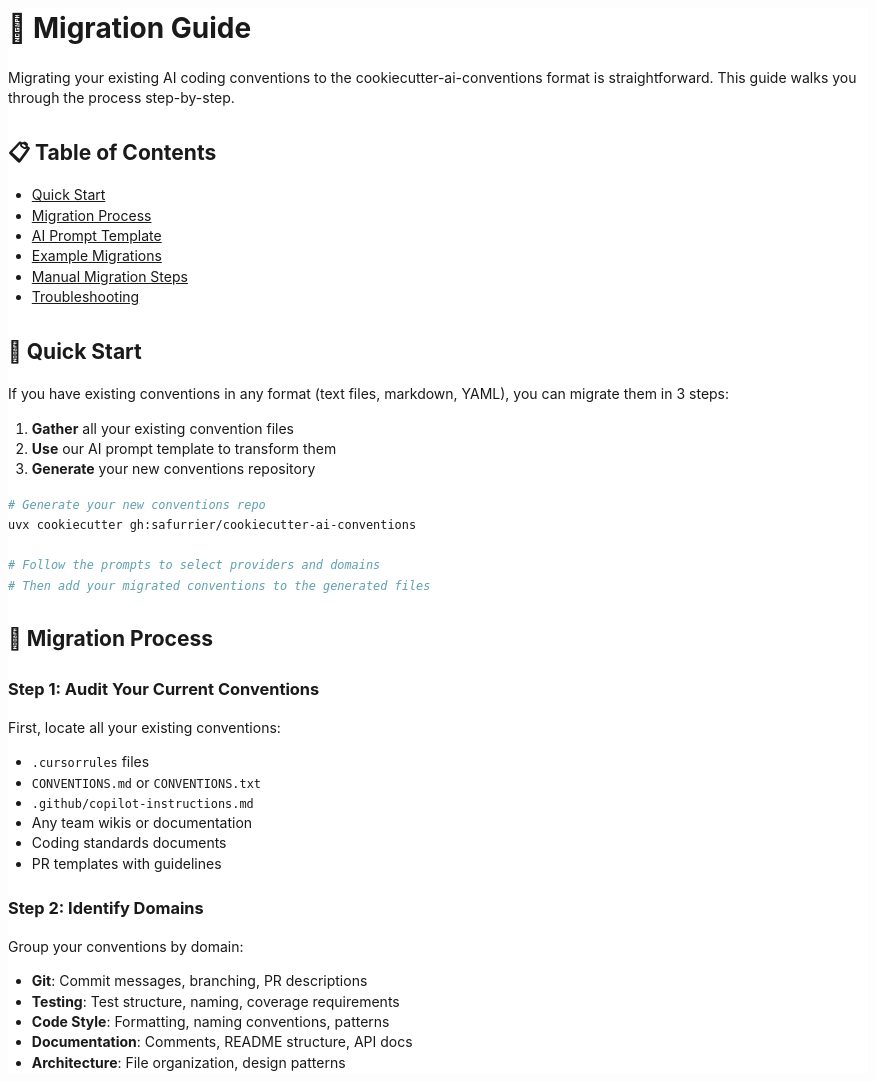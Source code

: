 # 🚀 Migration Guide

Migrating your existing AI coding conventions to the cookiecutter-ai-conventions format is straightforward. This guide walks you through the process step-by-step.

## 📋 Table of Contents
- [Quick Start](#quick-start)
- [Migration Process](#migration-process)
- [AI Prompt Template](#ai-prompt-template)
- [Example Migrations](#example-migrations)
- [Manual Migration Steps](#manual-migration-steps)
- [Troubleshooting](#troubleshooting)

## 🎯 Quick Start

If you have existing conventions in any format (text files, markdown, YAML), you can migrate them in 3 steps:

1. **Gather** all your existing convention files
2. **Use** our AI prompt template to transform them
3. **Generate** your new conventions repository

```bash
# Generate your new conventions repo
uvx cookiecutter gh:safurrier/cookiecutter-ai-conventions

# Follow the prompts to select providers and domains
# Then add your migrated conventions to the generated files
```

## 🔄 Migration Process

### Step 1: Audit Your Current Conventions

First, locate all your existing conventions:

- `.cursorrules` files
- `CONVENTIONS.md` or `CONVENTIONS.txt`
- `.github/copilot-instructions.md`
- Any team wikis or documentation
- Coding standards documents
- PR templates with guidelines

### Step 2: Identify Domains

Group your conventions by domain:

- **Git**: Commit messages, branching, PR descriptions
- **Testing**: Test structure, naming, coverage requirements
- **Code Style**: Formatting, naming conventions, patterns
- **Documentation**: Comments, README structure, API docs
- **Architecture**: File organization, design patterns

